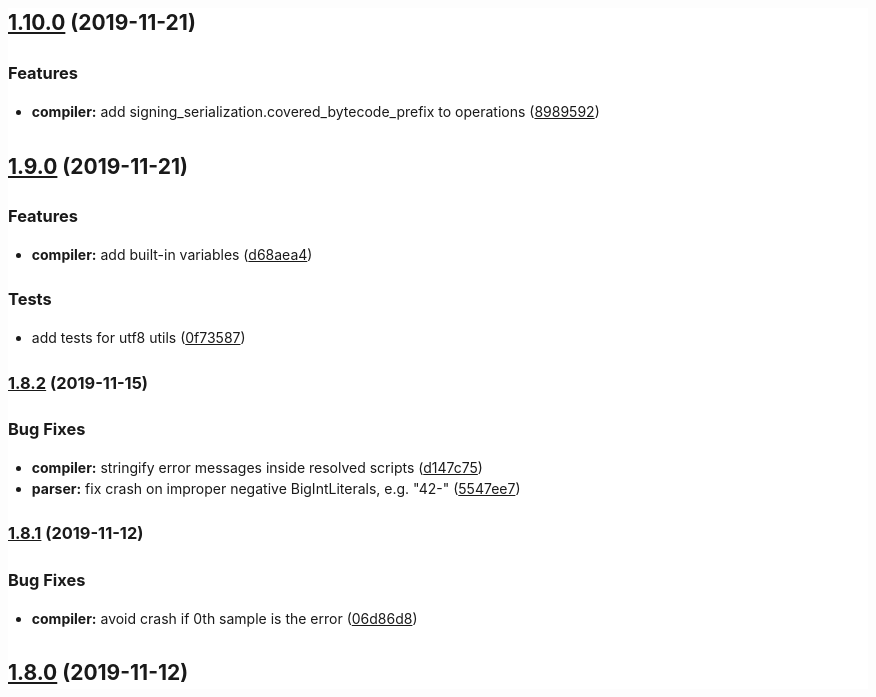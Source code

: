 

## [1.10.0](https://github.com/bitjson/bitcoin-ts/compare/v1.9.0...v1.10.0) (2019-11-21)


### Features

* **compiler:** add signing_serialization.covered_bytecode_prefix to operations ([8989592](https://github.com/bitjson/bitcoin-ts/commit/8989592))



## [1.9.0](https://github.com/bitjson/bitcoin-ts/compare/v1.8.2...v1.9.0) (2019-11-21)


### Features

* **compiler:** add built-in variables ([d68aea4](https://github.com/bitjson/bitcoin-ts/commit/d68aea4))


### Tests

* add tests for utf8 utils ([0f73587](https://github.com/bitjson/bitcoin-ts/commit/0f73587))



### [1.8.2](https://github.com/bitjson/bitcoin-ts/compare/v1.8.1...v1.8.2) (2019-11-15)


### Bug Fixes

* **compiler:** stringify error messages inside resolved scripts ([d147c75](https://github.com/bitjson/bitcoin-ts/commit/d147c75))
* **parser:** fix crash on improper negative BigIntLiterals, e.g. "42-" ([5547ee7](https://github.com/bitjson/bitcoin-ts/commit/5547ee7))



### [1.8.1](https://github.com/bitjson/bitcoin-ts/compare/v1.8.0...v1.8.1) (2019-11-12)


### Bug Fixes

* **compiler:** avoid crash if 0th sample is the error ([06d86d8](https://github.com/bitjson/bitcoin-ts/commit/06d86d8))



## [1.8.0](https://github.com/bitjson/bitcoin-ts/compare/v1.7.1...v1.8.0) (2019-11-12)
